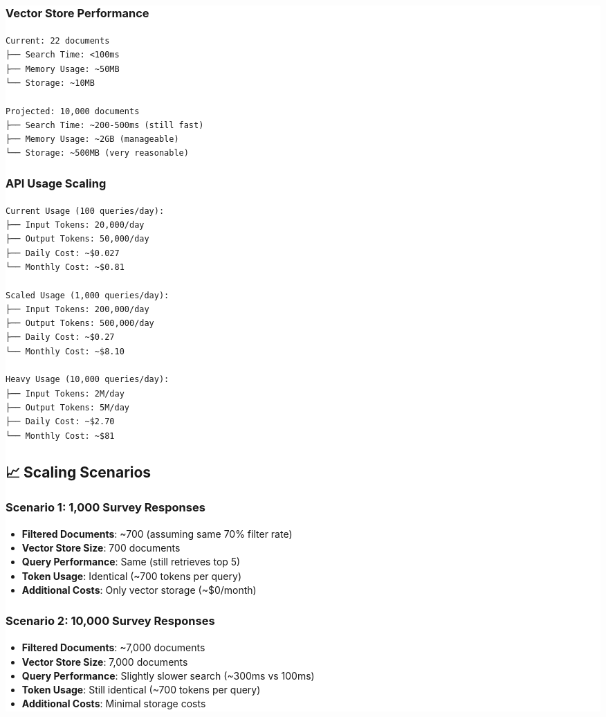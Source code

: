 ### **Vector Store Performance**
```
Current: 22 documents
├── Search Time: <100ms
├── Memory Usage: ~50MB
└── Storage: ~10MB

Projected: 10,000 documents
├── Search Time: ~200-500ms (still fast)
├── Memory Usage: ~2GB (manageable)
└── Storage: ~500MB (very reasonable)
```

### **API Usage Scaling**
```
Current Usage (100 queries/day):
├── Input Tokens: 20,000/day
├── Output Tokens: 50,000/day
├── Daily Cost: ~$0.027
└── Monthly Cost: ~$0.81

Scaled Usage (1,000 queries/day):
├── Input Tokens: 200,000/day
├── Output Tokens: 500,000/day
├── Daily Cost: ~$0.27
└── Monthly Cost: ~$8.10

Heavy Usage (10,000 queries/day):
├── Input Tokens: 2M/day
├── Output Tokens: 5M/day
├── Daily Cost: ~$2.70
└── Monthly Cost: ~$81
```

## 📈 Scaling Scenarios

### **Scenario 1: 1,000 Survey Responses**
- **Filtered Documents**: ~700 (assuming same 70% filter rate)
- **Vector Store Size**: 700 documents
- **Query Performance**: Same (still retrieves top 5)
- **Token Usage**: Identical (~700 tokens per query)
- **Additional Costs**: Only vector storage (~$0/month)

### **Scenario 2: 10,000 Survey Responses**
- **Filtered Documents**: ~7,000 documents
- **Vector Store Size**: 7,000 documents
- **Query Performance**: Slightly slower search (~300ms vs 100ms)
- **Token Usage**: Still identical (~700 tokens per query)
- **Additional Costs**: Minimal storage costs
